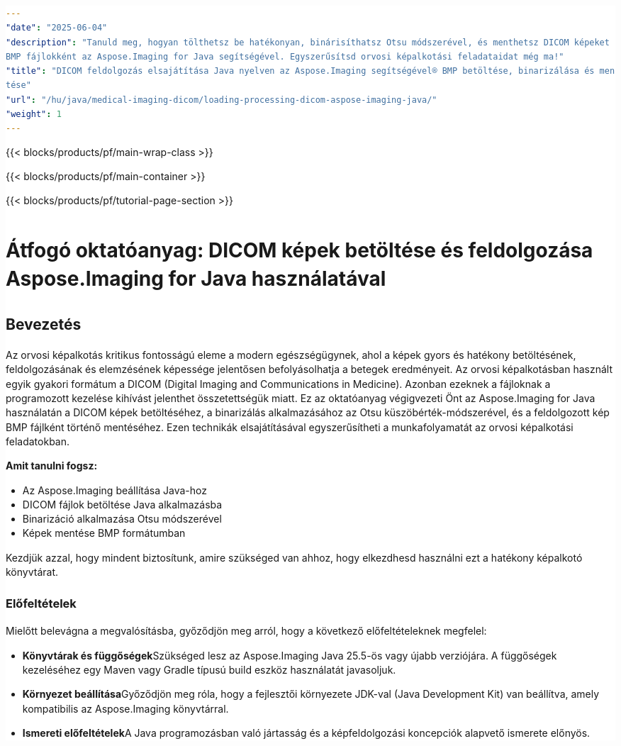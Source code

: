 ```yaml
---
"date": "2025-06-04"
"description": "Tanuld meg, hogyan tölthetsz be hatékonyan, binárisíthatsz Otsu módszerével, és menthetsz DICOM képeket BMP fájlokként az Aspose.Imaging for Java segítségével. Egyszerűsítsd orvosi képalkotási feladataidat még ma!"
"title": "DICOM feldolgozás elsajátítása Java nyelven az Aspose.Imaging segítségével® BMP betöltése, binarizálása és mentése"
"url": "/hu/java/medical-imaging-dicom/loading-processing-dicom-aspose-imaging-java/"
"weight": 1
---
```


{{< blocks/products/pf/main-wrap-class >}}

{{< blocks/products/pf/main-container >}}

{{< blocks/products/pf/tutorial-page-section >}}
# Átfogó oktatóanyag: DICOM képek betöltése és feldolgozása Aspose.Imaging for Java használatával

## Bevezetés

Az orvosi képalkotás kritikus fontosságú eleme a modern egészségügynek, ahol a képek gyors és hatékony betöltésének, feldolgozásának és elemzésének képessége jelentősen befolyásolhatja a betegek eredményeit. Az orvosi képalkotásban használt egyik gyakori formátum a DICOM (Digital Imaging and Communications in Medicine). Azonban ezeknek a fájloknak a programozott kezelése kihívást jelenthet összetettségük miatt. Ez az oktatóanyag végigvezeti Önt az Aspose.Imaging for Java használatán a DICOM képek betöltéséhez, a binarizálás alkalmazásához az Otsu küszöbérték-módszerével, és a feldolgozott kép BMP fájlként történő mentéséhez. Ezen technikák elsajátításával egyszerűsítheti a munkafolyamatát az orvosi képalkotási feladatokban.

**Amit tanulni fogsz:**
- Az Aspose.Imaging beállítása Java-hoz
- DICOM fájlok betöltése Java alkalmazásba
- Binarizáció alkalmazása Otsu módszerével
- Képek mentése BMP formátumban

Kezdjük azzal, hogy mindent biztosítunk, amire szükséged van ahhoz, hogy elkezdhesd használni ezt a hatékony képalkotó könyvtárat.

### Előfeltételek

Mielőtt belevágna a megvalósításba, győződjön meg arról, hogy a következő előfeltételeknek megfelel:

- **Könyvtárak és függőségek**Szükséged lesz az Aspose.Imaging Java 25.5-ös vagy újabb verziójára. A függőségek kezeléséhez egy Maven vagy Gradle típusú build eszköz használatát javasoljuk.
  
- **Környezet beállítása**Győződjön meg róla, hogy a fejlesztői környezete JDK-val (Java Development Kit) van beállítva, amely kompatibilis az Aspose.Imaging könyvtárral.

- **Ismereti előfeltételek**A Java programozásban való jártasság és a képfeldolgozási koncepciók alapvető ismerete előnyös.
